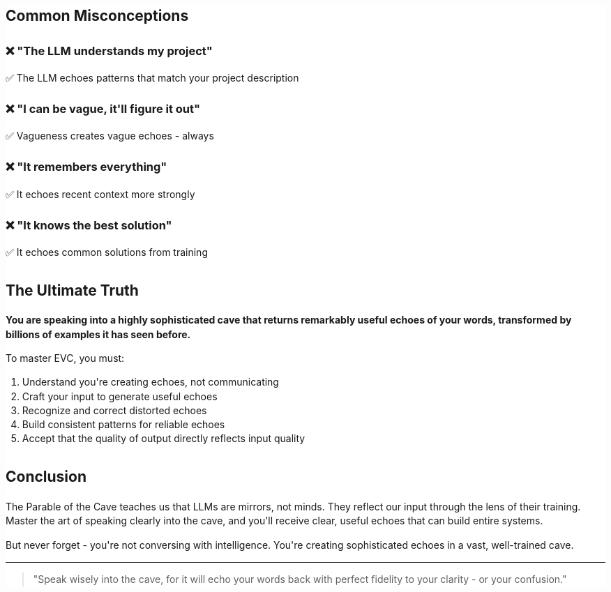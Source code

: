 ## Common Misconceptions

### ❌ "The LLM understands my project"
✅ The LLM echoes patterns that match your project description

### ❌ "I can be vague, it'll figure it out"
✅ Vagueness creates vague echoes - always

### ❌ "It remembers everything"
✅ It echoes recent context more strongly

### ❌ "It knows the best solution"
✅ It echoes common solutions from training

## The Ultimate Truth

**You are speaking into a highly sophisticated cave that returns remarkably useful echoes of your words, transformed by billions of examples it has seen before.**

To master EVC, you must:
1. Understand you're creating echoes, not communicating
2. Craft your input to generate useful echoes
3. Recognize and correct distorted echoes
4. Build consistent patterns for reliable echoes
5. Accept that the quality of output directly reflects input quality

## Conclusion

The Parable of the Cave teaches us that LLMs are mirrors, not minds. They reflect our input through the lens of their training. Master the art of speaking clearly into the cave, and you'll receive clear, useful echoes that can build entire systems.

But never forget - you're not conversing with intelligence. You're creating sophisticated echoes in a vast, well-trained cave.

---

> "Speak wisely into the cave, for it will echo your words back with perfect fidelity to your clarity - or your confusion."